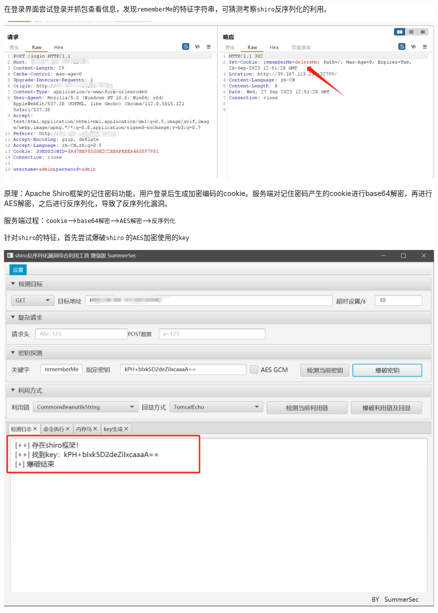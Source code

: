 在登录界面尝试登录并抓包查看信息，发现`rememberMe`的特征字符串，可猜测考察`shiro`反序列化的利用。

![image-20230927205250118](assets/image-20230927205250118.png)

原理：Apache Shiro框架的记住密码功能，用户登录后生成加密编码的cookie。服务端对记住密码产生的cookie进行base64解密，再进行AES解密，之后进行反序列化，导致了反序列化漏洞。

 服务端过程：`cookie`-->`base64解密`-->`AES解密`-->`反序列化`

针对`shiro`的特征，首先尝试爆破`shiro` 的`AES`加密使用的`key`

![image-20230927205801748](assets/image-20230927205801748.png)
